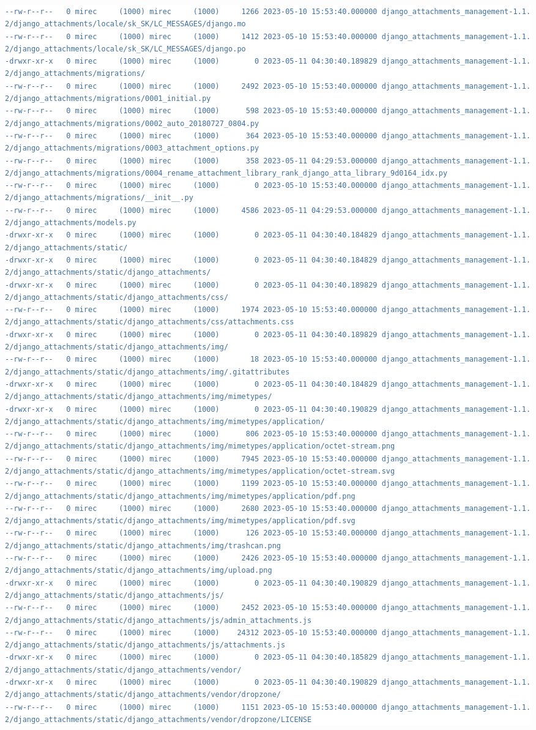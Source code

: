 ```diff
--rw-r--r--   0 mirec     (1000) mirec     (1000)     1266 2023-05-10 15:53:40.000000 django_attachments_management-1.1.2/django_attachments/locale/sk_SK/LC_MESSAGES/django.mo
--rw-r--r--   0 mirec     (1000) mirec     (1000)     1412 2023-05-10 15:53:40.000000 django_attachments_management-1.1.2/django_attachments/locale/sk_SK/LC_MESSAGES/django.po
-drwxr-xr-x   0 mirec     (1000) mirec     (1000)        0 2023-05-11 04:30:40.189829 django_attachments_management-1.1.2/django_attachments/migrations/
--rw-r--r--   0 mirec     (1000) mirec     (1000)     2492 2023-05-10 15:53:40.000000 django_attachments_management-1.1.2/django_attachments/migrations/0001_initial.py
--rw-r--r--   0 mirec     (1000) mirec     (1000)      598 2023-05-10 15:53:40.000000 django_attachments_management-1.1.2/django_attachments/migrations/0002_auto_20180727_0804.py
--rw-r--r--   0 mirec     (1000) mirec     (1000)      364 2023-05-10 15:53:40.000000 django_attachments_management-1.1.2/django_attachments/migrations/0003_attachment_options.py
--rw-r--r--   0 mirec     (1000) mirec     (1000)      358 2023-05-11 04:29:53.000000 django_attachments_management-1.1.2/django_attachments/migrations/0004_rename_attachment_library_rank_django_atta_library_9d0164_idx.py
--rw-r--r--   0 mirec     (1000) mirec     (1000)        0 2023-05-10 15:53:40.000000 django_attachments_management-1.1.2/django_attachments/migrations/__init__.py
--rw-r--r--   0 mirec     (1000) mirec     (1000)     4586 2023-05-11 04:29:53.000000 django_attachments_management-1.1.2/django_attachments/models.py
-drwxr-xr-x   0 mirec     (1000) mirec     (1000)        0 2023-05-11 04:30:40.184829 django_attachments_management-1.1.2/django_attachments/static/
-drwxr-xr-x   0 mirec     (1000) mirec     (1000)        0 2023-05-11 04:30:40.184829 django_attachments_management-1.1.2/django_attachments/static/django_attachments/
-drwxr-xr-x   0 mirec     (1000) mirec     (1000)        0 2023-05-11 04:30:40.189829 django_attachments_management-1.1.2/django_attachments/static/django_attachments/css/
--rw-r--r--   0 mirec     (1000) mirec     (1000)     1974 2023-05-10 15:53:40.000000 django_attachments_management-1.1.2/django_attachments/static/django_attachments/css/attachments.css
-drwxr-xr-x   0 mirec     (1000) mirec     (1000)        0 2023-05-11 04:30:40.189829 django_attachments_management-1.1.2/django_attachments/static/django_attachments/img/
--rw-r--r--   0 mirec     (1000) mirec     (1000)       18 2023-05-10 15:53:40.000000 django_attachments_management-1.1.2/django_attachments/static/django_attachments/img/.gitattributes
-drwxr-xr-x   0 mirec     (1000) mirec     (1000)        0 2023-05-11 04:30:40.184829 django_attachments_management-1.1.2/django_attachments/static/django_attachments/img/mimetypes/
-drwxr-xr-x   0 mirec     (1000) mirec     (1000)        0 2023-05-11 04:30:40.190829 django_attachments_management-1.1.2/django_attachments/static/django_attachments/img/mimetypes/application/
--rw-r--r--   0 mirec     (1000) mirec     (1000)      806 2023-05-10 15:53:40.000000 django_attachments_management-1.1.2/django_attachments/static/django_attachments/img/mimetypes/application/octet-stream.png
--rw-r--r--   0 mirec     (1000) mirec     (1000)     7945 2023-05-10 15:53:40.000000 django_attachments_management-1.1.2/django_attachments/static/django_attachments/img/mimetypes/application/octet-stream.svg
--rw-r--r--   0 mirec     (1000) mirec     (1000)     1199 2023-05-10 15:53:40.000000 django_attachments_management-1.1.2/django_attachments/static/django_attachments/img/mimetypes/application/pdf.png
--rw-r--r--   0 mirec     (1000) mirec     (1000)     2680 2023-05-10 15:53:40.000000 django_attachments_management-1.1.2/django_attachments/static/django_attachments/img/mimetypes/application/pdf.svg
--rw-r--r--   0 mirec     (1000) mirec     (1000)      126 2023-05-10 15:53:40.000000 django_attachments_management-1.1.2/django_attachments/static/django_attachments/img/trashcan.png
--rw-r--r--   0 mirec     (1000) mirec     (1000)     2426 2023-05-10 15:53:40.000000 django_attachments_management-1.1.2/django_attachments/static/django_attachments/img/upload.png
-drwxr-xr-x   0 mirec     (1000) mirec     (1000)        0 2023-05-11 04:30:40.190829 django_attachments_management-1.1.2/django_attachments/static/django_attachments/js/
--rw-r--r--   0 mirec     (1000) mirec     (1000)     2452 2023-05-10 15:53:40.000000 django_attachments_management-1.1.2/django_attachments/static/django_attachments/js/admin_attachments.js
--rw-r--r--   0 mirec     (1000) mirec     (1000)    24312 2023-05-10 15:53:40.000000 django_attachments_management-1.1.2/django_attachments/static/django_attachments/js/attachments.js
-drwxr-xr-x   0 mirec     (1000) mirec     (1000)        0 2023-05-11 04:30:40.185829 django_attachments_management-1.1.2/django_attachments/static/django_attachments/vendor/
-drwxr-xr-x   0 mirec     (1000) mirec     (1000)        0 2023-05-11 04:30:40.190829 django_attachments_management-1.1.2/django_attachments/static/django_attachments/vendor/dropzone/
--rw-r--r--   0 mirec     (1000) mirec     (1000)     1151 2023-05-10 15:53:40.000000 django_attachments_management-1.1.2/django_attachments/static/django_attachments/vendor/dropzone/LICENSE
```